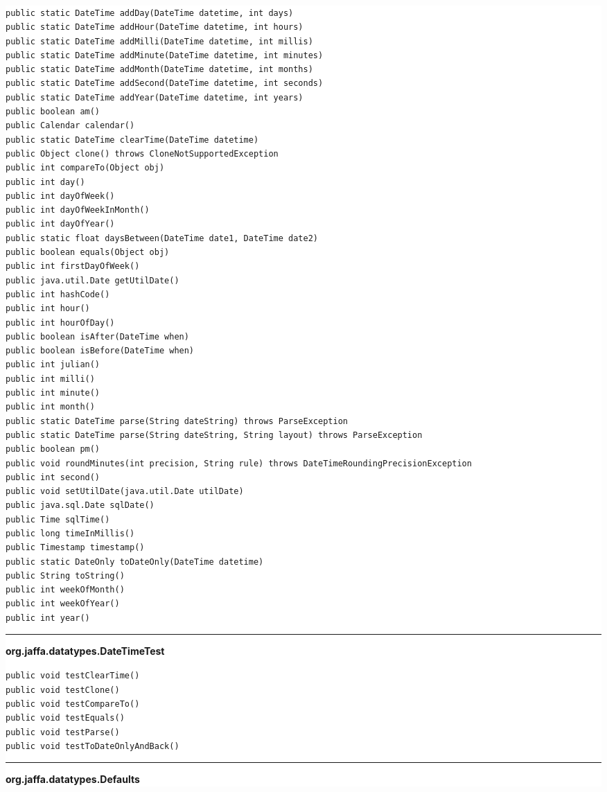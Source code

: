 ```
public static DateTime addDay(DateTime datetime, int days)
public static DateTime addHour(DateTime datetime, int hours)
public static DateTime addMilli(DateTime datetime, int millis)
public static DateTime addMinute(DateTime datetime, int minutes)
public static DateTime addMonth(DateTime datetime, int months)
public static DateTime addSecond(DateTime datetime, int seconds)
public static DateTime addYear(DateTime datetime, int years)
public boolean am()
public Calendar calendar()
public static DateTime clearTime(DateTime datetime)
public Object clone() throws CloneNotSupportedException
public int compareTo(Object obj)
public int day()
public int dayOfWeek()
public int dayOfWeekInMonth()
public int dayOfYear()
public static float daysBetween(DateTime date1, DateTime date2)
public boolean equals(Object obj)
public int firstDayOfWeek()
public java.util.Date getUtilDate()
public int hashCode()
public int hour()
public int hourOfDay()
public boolean isAfter(DateTime when)
public boolean isBefore(DateTime when)
public int julian()
public int milli()
public int minute()
public int month()
public static DateTime parse(String dateString) throws ParseException
public static DateTime parse(String dateString, String layout) throws ParseException
public boolean pm()
public void roundMinutes(int precision, String rule) throws DateTimeRoundingPrecisionException
public int second()
public void setUtilDate(java.util.Date utilDate)
public java.sql.Date sqlDate()
public Time sqlTime()
public long timeInMillis()
public Timestamp timestamp()
public static DateOnly toDateOnly(DateTime datetime)
public String toString()
public int weekOfMonth()
public int weekOfYear()
public int year()
```
***
**org.jaffa.datatypes.DateTimeTest**

```
public void testClearTime()
public void testClone()
public void testCompareTo()
public void testEquals()
public void testParse()
public void testToDateOnlyAndBack()
```
***
**org.jaffa.datatypes.Defaults**
